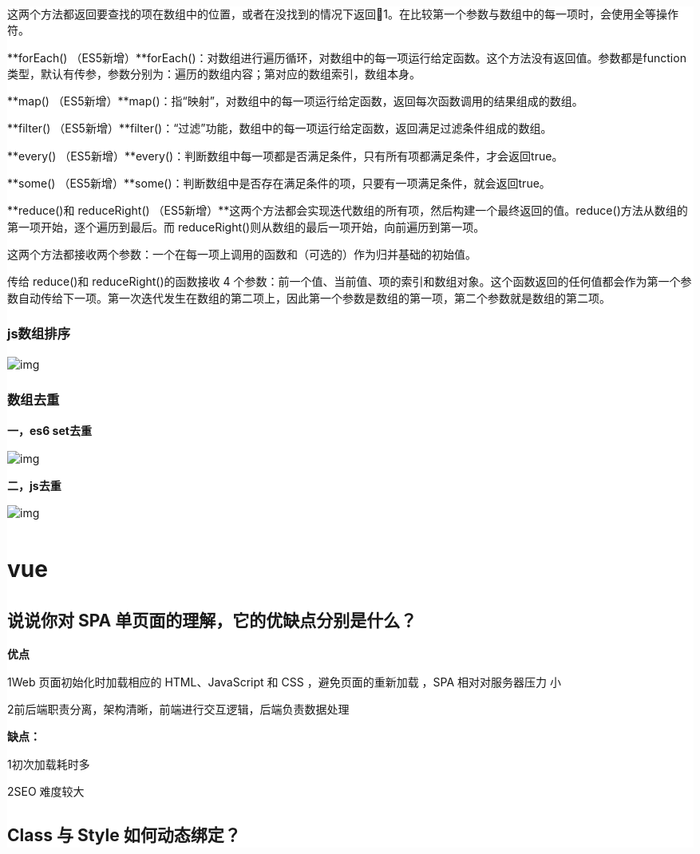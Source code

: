 这两个方法都返回要查找的项在数组中的位置，或者在没找到的情况下返回1。在比较第一个参数与数组中的每一项时，会使用全等操作符。

**forEach() （ES5新增）**forEach()：对数组进行遍历循环，对数组中的每一项运行给定函数。这个方法没有返回值。参数都是function类型，默认有传参，参数分别为：遍历的数组内容；第对应的数组索引，数组本身。

**map() （ES5新增）**map()：指“映射”，对数组中的每一项运行给定函数，返回每次函数调用的结果组成的数组。

**filter() （ES5新增）**filter()：“过滤”功能，数组中的每一项运行给定函数，返回满足过滤条件组成的数组。

**every() （ES5新增）**every()：判断数组中每一项都是否满足条件，只有所有项都满足条件，才会返回true。

**some() （ES5新增）**some()：判断数组中是否存在满足条件的项，只要有一项满足条件，就会返回true。

**reduce()和 reduceRight() （ES5新增）**这两个方法都会实现迭代数组的所有项，然后构建一个最终返回的值。reduce()方法从数组的第一项开始，逐个遍历到最后。而 reduceRight()则从数组的最后一项开始，向前遍历到第一项。

这两个方法都接收两个参数：一个在每一项上调用的函数和（可选的）作为归并基础的初始值。

传给 reduce()和 reduceRight()的函数接收 4 个参数：前一个值、当前值、项的索引和数组对象。这个函数返回的任何值都会作为第一个参数自动传给下一项。第一次迭代发生在数组的第二项上，因此第一个参数是数组的第一项，第二个参数就是数组的第二项。

### js数组排序

![img](https://pic3.zhimg.com/80/v2-eaa45a05cc80633822edfd058eef11b2_hd.jpg)

### 数组去重

**一，es6 set去重**

![img](https://pic3.zhimg.com/80/v2-f0160fa6e4605b1a59adae9f9755028a_hd.jpg)

**二，js去重**

![img](https://pic3.zhimg.com/80/v2-7af0793179abc8309e61777d0989ea5a_hd.jpg)



# vue

## 说说你对 SPA 单页面的理解，它的优缺点分别是什么？

**优点** 

1Web 页面初始化时加载相应的 HTML、JavaScript 和 CSS ，避免页面的重新加载 ，SPA 相对对服务器压力			小 

2前后端职责分离，架构清晰，前端进行交互逻辑，后端负责数据处理

**缺点：** 

1初次加载耗时多 

2SEO 难度较大 



## Class 与 Style 如何动态绑定？
